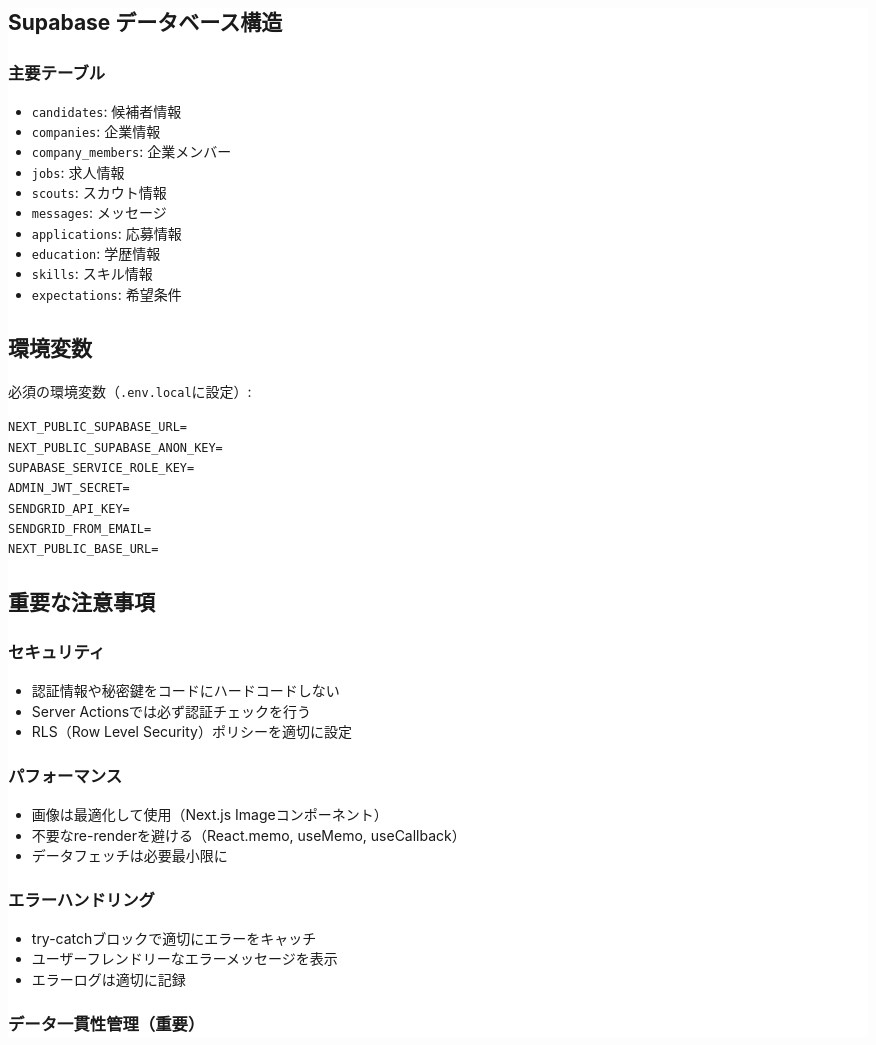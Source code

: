 ## Supabase データベース構造

### 主要テーブル

- `candidates`: 候補者情報
- `companies`: 企業情報
- `company_members`: 企業メンバー
- `jobs`: 求人情報
- `scouts`: スカウト情報
- `messages`: メッセージ
- `applications`: 応募情報
- `education`: 学歴情報
- `skills`: スキル情報
- `expectations`: 希望条件

## 環境変数

必須の環境変数（`.env.local`に設定）:

```
NEXT_PUBLIC_SUPABASE_URL=
NEXT_PUBLIC_SUPABASE_ANON_KEY=
SUPABASE_SERVICE_ROLE_KEY=
ADMIN_JWT_SECRET=
SENDGRID_API_KEY=
SENDGRID_FROM_EMAIL=
NEXT_PUBLIC_BASE_URL=
```

## 重要な注意事項

### セキュリティ

- 認証情報や秘密鍵をコードにハードコードしない
- Server Actionsでは必ず認証チェックを行う
- RLS（Row Level Security）ポリシーを適切に設定

### パフォーマンス

- 画像は最適化して使用（Next.js Imageコンポーネント）
- 不要なre-renderを避ける（React.memo, useMemo, useCallback）
- データフェッチは必要最小限に

### エラーハンドリング

- try-catchブロックで適切にエラーをキャッチ
- ユーザーフレンドリーなエラーメッセージを表示
- エラーログは適切に記録

### データ一貫性管理（重要）
